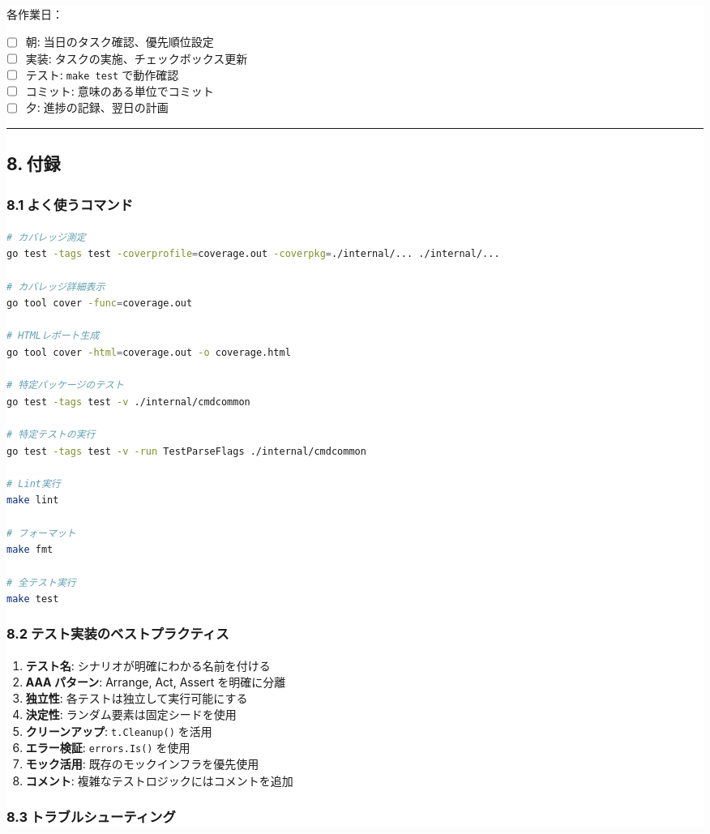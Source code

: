 各作業日：
- [ ] 朝: 当日のタスク確認、優先順位設定
- [ ] 実装: タスクの実施、チェックボックス更新
- [ ] テスト: `make test` で動作確認
- [ ] コミット: 意味のある単位でコミット
- [ ] 夕: 進捗の記録、翌日の計画

---

## 8. 付録

### 8.1 よく使うコマンド

```bash
# カバレッジ測定
go test -tags test -coverprofile=coverage.out -coverpkg=./internal/... ./internal/...

# カバレッジ詳細表示
go tool cover -func=coverage.out

# HTMLレポート生成
go tool cover -html=coverage.out -o coverage.html

# 特定パッケージのテスト
go test -tags test -v ./internal/cmdcommon

# 特定テストの実行
go test -tags test -v -run TestParseFlags ./internal/cmdcommon

# Lint実行
make lint

# フォーマット
make fmt

# 全テスト実行
make test
```

### 8.2 テスト実装のベストプラクティス

1. **テスト名**: シナリオが明確にわかる名前を付ける
2. **AAA パターン**: Arrange, Act, Assert を明確に分離
3. **独立性**: 各テストは独立して実行可能にする
4. **決定性**: ランダム要素は固定シードを使用
5. **クリーンアップ**: `t.Cleanup()` を活用
6. **エラー検証**: `errors.Is()` を使用
7. **モック活用**: 既存のモックインフラを優先使用
8. **コメント**: 複雑なテストロジックにはコメントを追加

### 8.3 トラブルシューティング
